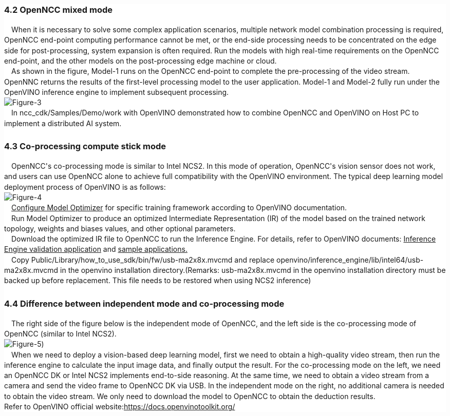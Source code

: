 ### 4.2 OpenNCC mixed mode
&emsp;When it is necessary to solve some complex application scenarios, multiple network model combination processing is required, OpenNCC end-point computing performance cannot be met, or the end-side processing needs to be concentrated on the edge side for post-processing, system expansion is often required. Run the models with high real-time requirements on the OpenNCC end-point, and the other models on the post-processing edge machine or cloud.  
&emsp;As shown in the figure, Model-1 runs on the OpenNCC end-point  to complete the pre-processing of the video stream. OpenNNC returns the results of the first-level processing model to the user application. Model-1 and Model-2 fully run under the OpenVINO inference engine to implement subsequent processing.  
![Figure-3](/openncc/docimg/sw_figure3.png)  
&emsp;In ncc_cdk/Samples/Demo/work with OpenVINO demonstrated how to combine OpenNCC and OpenVINO on Host PC to implement a distributed AI system.  

### 4.3 Co-processing compute stick mode
&emsp;OpenNCC's co-processing mode is similar to Intel NCS2. In this mode of operation, OpenNCC's vision sensor does not work, and users can use OpenNCC alone to achieve full compatibility with the OpenVINO environment. The typical deep learning model deployment process of OpenVINO is as follows:  
![Figure-4](/openncc/docimg/sw_figure4.png)    
&emsp;[Configure Model Optimizer](https://docs.openvinotoolkit.org/2020.3/_docs_MO_DG_prepare_model_Config_Model_Optimizer.html) for specific training framework according to OpenVINO documentation.  
&emsp;Run Model Optimizer to produce an optimized Intermediate Representation (IR) of the model based on the trained network topology, weights and biases values, and other optional parameters.  
&emsp;Download the optimized IR file to OpenNCC to run the Inference Engine. For details, refer to OpenVINO documents: [Inference Engine validation application](https://docs.openvinotoolkit.org/2020.3/_docs_IE_DG_Introduction.html#IE) and [sample applications.](https://docs.openvinotoolkit.org/2019_R1.1/_docs_IE_DG_Samples_Overview.html)  
&emsp;Copy Public/Library/how_to_use_sdk/bin/fw/usb-ma2x8x.mvcmd and replace openvino/inference_engine/lib/intel64/usb-ma2x8x.mvcmd in the openvino installation directory.(Remarks: usb-ma2x8x.mvcmd in the openvino installation directory must be backed up before replacement. This file needs to be restored when using NCS2 inference)  

### 4.4 Difference between independent mode and co-processing mode
&emsp;The right side of the figure below is the independent mode of OpenNCC, and the left side is the co-processing mode of OpenNCC (similar to Intel NCS2).  
![Figure-5](/openncc/docimg/sw_figure5.png'))  
 &emsp;When we need to deploy a vision-based deep learning model, first we need to obtain a high-quality video stream, then run the inference engine to calculate the input image data, and finally output the result. For the co-processing mode on the left, we need an OpenNCC DK or Intel NCS2 implements end-to-side reasoning. At the same time, we need to obtain a video stream from a camera and send the video frame to OpenNCC DK via USB. In the independent mode on the right, no additional camera is needed to obtain the video stream. We only need to download the model to OpenNCC to obtain the deduction results.  
 Refer to OpenVINO official website:https://docs.openvinotoolkit.org/
